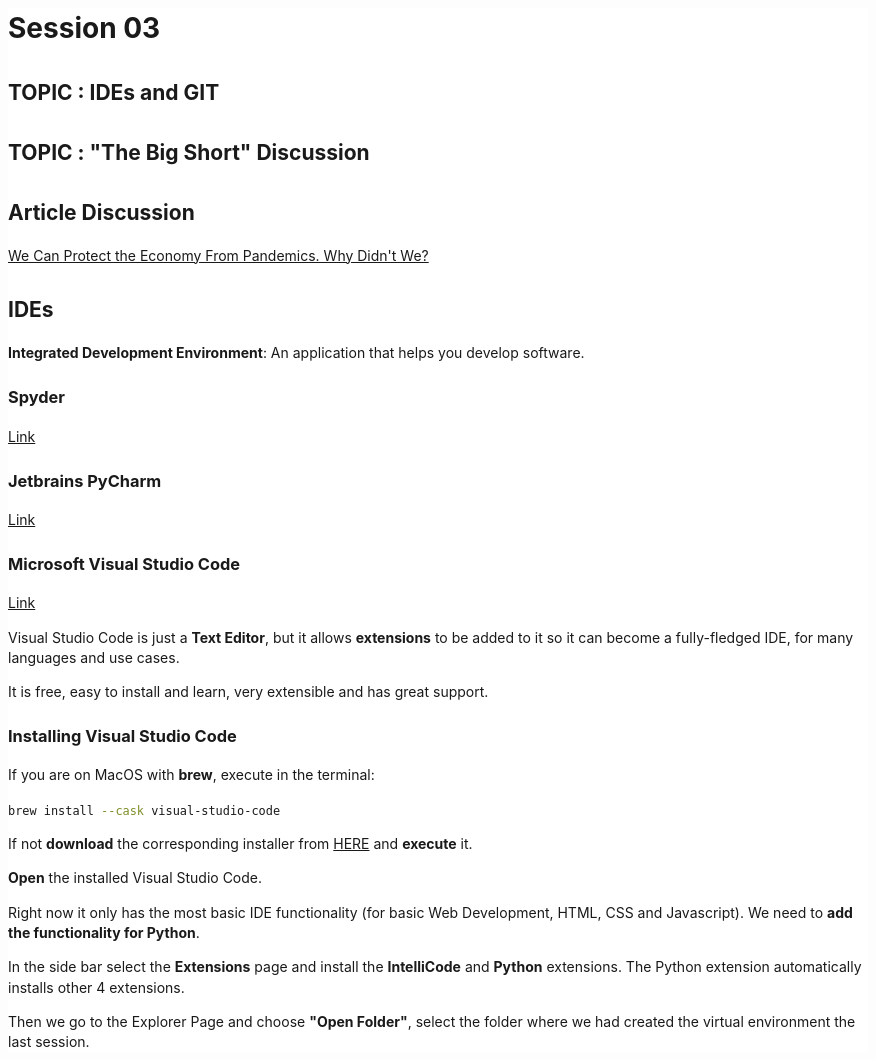 # Session 03

## TOPIC : IDEs and GIT

## TOPIC : "The Big Short" Discussion

## Article Discussion

[We Can Protect the Economy From Pandemics. Why Didn't We?](https://www.wired.com/story/nathan-wolfe-global-economic-fallout-pandemic-insurance/)

## IDEs

**Integrated Development Environment**: An application that helps you develop software.

### Spyder

[Link](https://www.spyder-ide.org)

### Jetbrains PyCharm

[Link](https://www.jetbrains.com/pycharm/)

### Microsoft Visual Studio Code

[Link](https://code.visualstudio.com)

Visual Studio Code is just a **Text Editor**, but it allows **extensions** to be added to it so it can become a fully-fledged IDE, for many languages and use cases.

It is free, easy to install and learn, very extensible and has great support.

### Installing Visual Studio Code

If you are on MacOS with **brew**, execute in the terminal:

```bash
brew install --cask visual-studio-code
```

If not **download** the corresponding installer from [HERE](https://code.visualstudio.com/Download) and **execute** it.

**Open** the installed Visual Studio Code.

Right now it only has the most basic IDE functionality (for basic Web Development, HTML, CSS and Javascript). We need to **add the functionality for Python**.

In the side bar select the **Extensions** page and install the **IntelliCode** and **Python** extensions. The Python extension automatically installs other 4 extensions.

Then we go to the Explorer Page and choose **"Open Folder"**, select the folder where we had created the virtual environment the last session.
